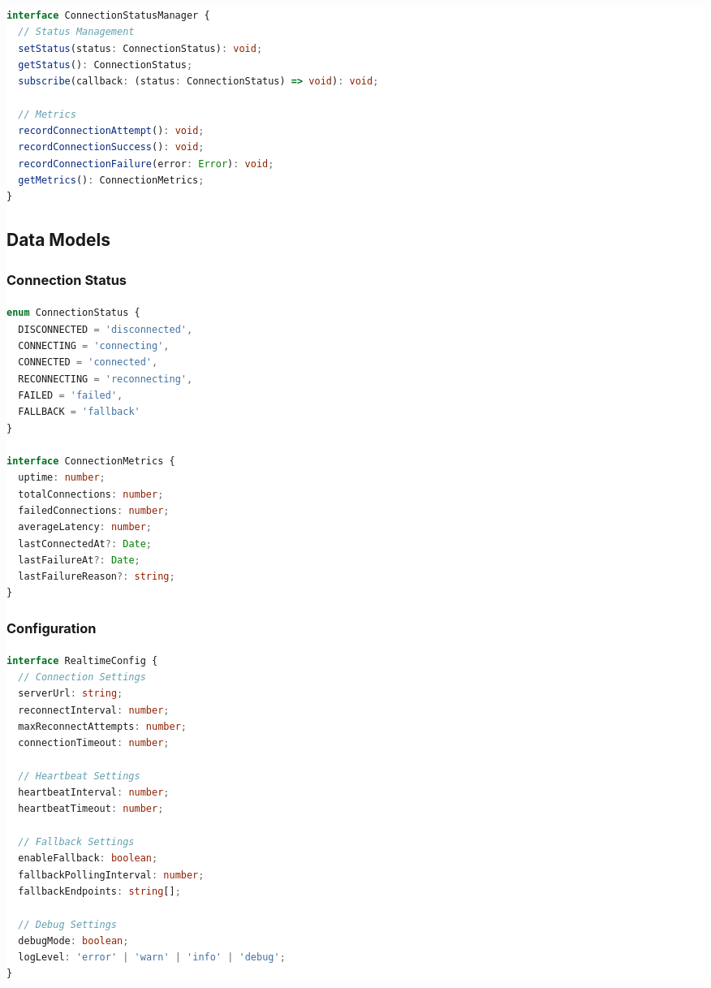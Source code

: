 ```typescript
interface ConnectionStatusManager {
  // Status Management
  setStatus(status: ConnectionStatus): void;
  getStatus(): ConnectionStatus;
  subscribe(callback: (status: ConnectionStatus) => void): void;
  
  // Metrics
  recordConnectionAttempt(): void;
  recordConnectionSuccess(): void;
  recordConnectionFailure(error: Error): void;
  getMetrics(): ConnectionMetrics;
}
```

## Data Models

### Connection Status
```typescript
enum ConnectionStatus {
  DISCONNECTED = 'disconnected',
  CONNECTING = 'connecting',
  CONNECTED = 'connected',
  RECONNECTING = 'reconnecting',
  FAILED = 'failed',
  FALLBACK = 'fallback'
}

interface ConnectionMetrics {
  uptime: number;
  totalConnections: number;
  failedConnections: number;
  averageLatency: number;
  lastConnectedAt?: Date;
  lastFailureAt?: Date;
  lastFailureReason?: string;
}
```

### Configuration
```typescript
interface RealtimeConfig {
  // Connection Settings
  serverUrl: string;
  reconnectInterval: number;
  maxReconnectAttempts: number;
  connectionTimeout: number;
  
  // Heartbeat Settings
  heartbeatInterval: number;
  heartbeatTimeout: number;
  
  // Fallback Settings
  enableFallback: boolean;
  fallbackPollingInterval: number;
  fallbackEndpoints: string[];
  
  // Debug Settings
  debugMode: boolean;
  logLevel: 'error' | 'warn' | 'info' | 'debug';
}
```
